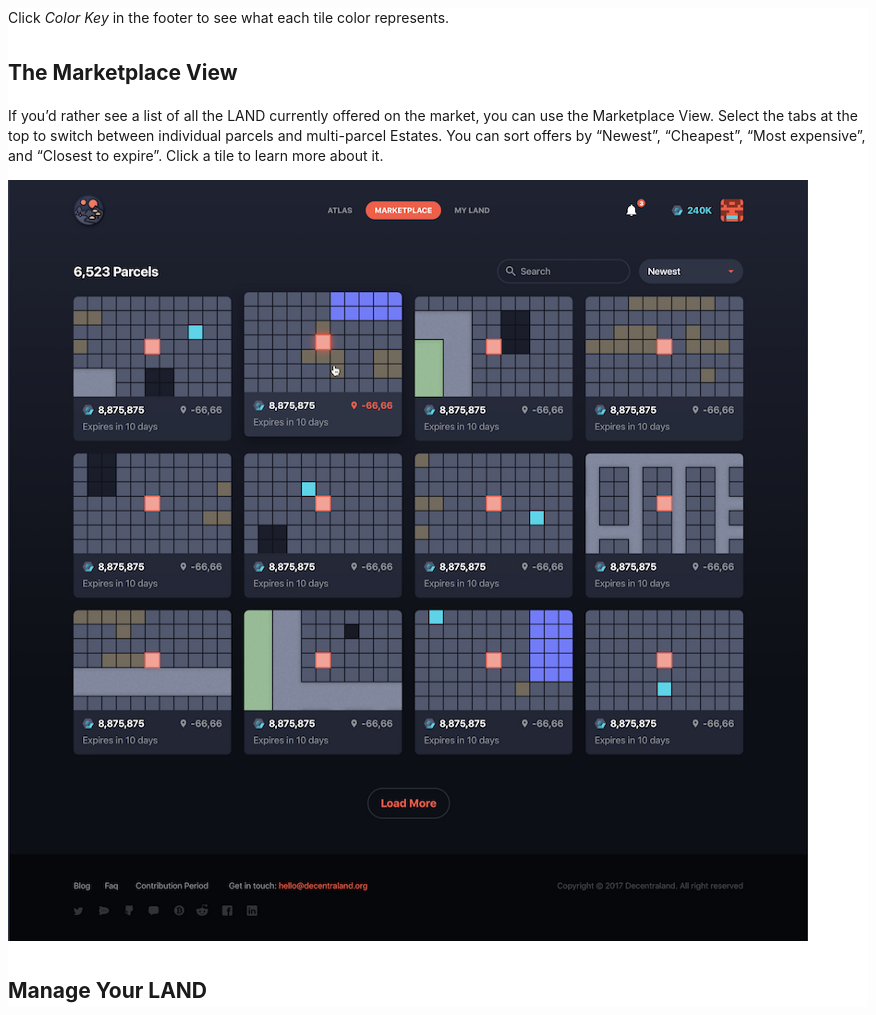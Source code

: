 Click _Color Key_ in the footer to see what each tile color represents.

## The Marketplace View

If you’d rather see a list of all the LAND currently offered on the market, you can use the Marketplace View. Select the tabs at the top to switch between individual parcels and multi-parcel Estates. You can sort offers by “Newest”, “Cheapest”, “Most expensive”, and “Closest to expire”. Click a tile to learn more about it.

![](/images/media/c867650-marketplace_view_screenshot.png)

## Manage Your LAND

